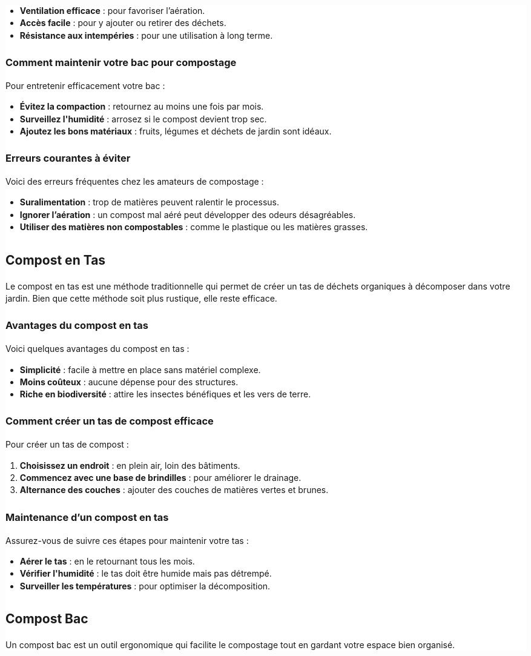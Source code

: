 - **Ventilation efficace** : pour favoriser l’aération.
- **Accès facile** : pour y ajouter ou retirer des déchets.
- **Résistance aux intempéries** : pour une utilisation à long terme.

### Comment maintenir votre bac pour compostage

Pour entretenir efficacement votre bac :

- **Évitez la compaction** : retournez au moins une fois par mois.
- **Surveillez l'humidité** : arrosez si le compost devient trop sec.
- **Ajoutez les bons matériaux** : fruits, légumes et déchets de jardin sont idéaux.

### Erreurs courantes à éviter

Voici des erreurs fréquentes chez les amateurs de compostage :

- **Suralimentation** : trop de matières peuvent ralentir le processus.
- **Ignorer l’aération** : un compost mal aéré peut développer des odeurs désagréables.
- **Utiliser des matières non compostables** : comme le plastique ou les matières grasses. 

## Compost en Tas

Le compost en tas est une méthode traditionnelle qui permet de créer un tas de déchets organiques à décomposer dans votre jardin. Bien que cette méthode soit plus rustique, elle reste efficace.

### Avantages du compost en tas

Voici quelques avantages du compost en tas :

- **Simplicité** : facile à mettre en place sans matériel complexe.
- **Moins coûteux** : aucune dépense pour des structures.
- **Riche en biodiversité** : attire les insectes bénéfiques et les vers de terre.

### Comment créer un tas de compost efficace

Pour créer un tas de compost :

1. **Choisissez un endroit** : en plein air, loin des bâtiments.
2. **Commencez avec une base de brindilles** : pour améliorer le drainage.
3. **Alternance des couches** : ajouter des couches de matières vertes et brunes.

### Maintenance d’un compost en tas

Assurez-vous de suivre ces étapes pour maintenir votre tas :

- **Aérer le tas** : en le retournant tous les mois.
- **Vérifier l'humidité** : le tas doit être humide mais pas détrempé.
- **Surveiller les températures** : pour optimiser la décomposition.

## Compost Bac

Un compost bac est un outil ergonomique qui facilite le compostage tout en gardant votre espace bien organisé.
